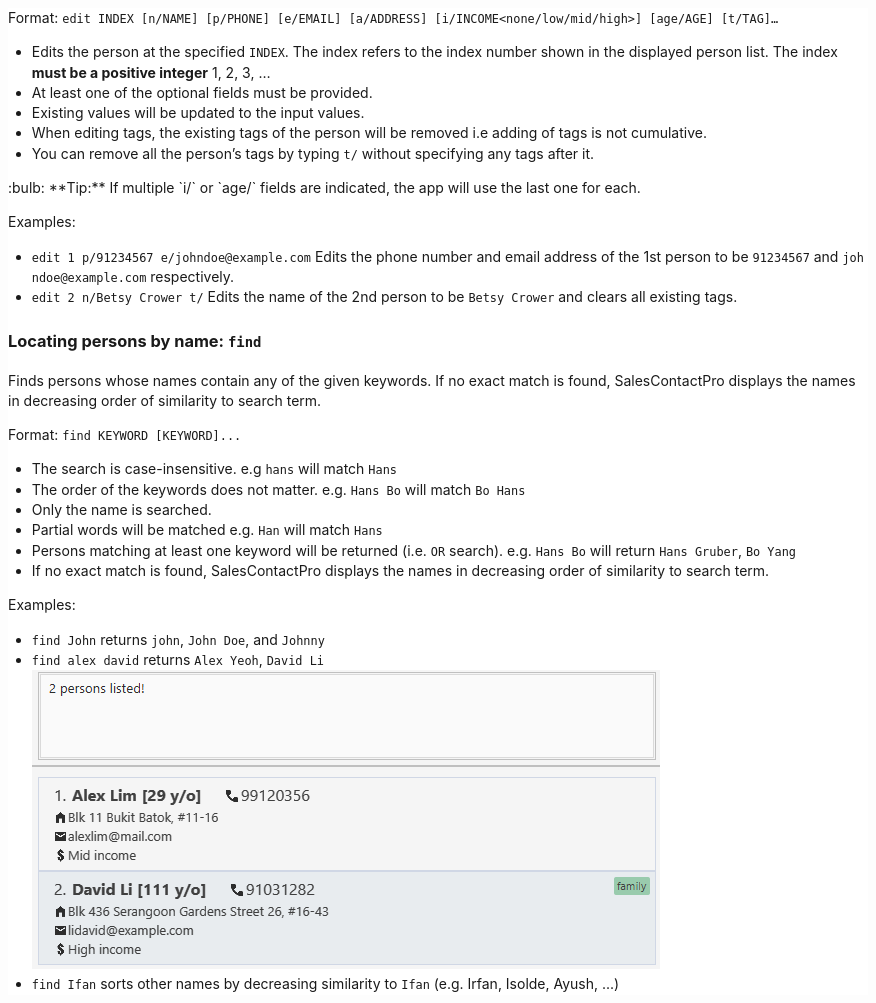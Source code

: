 Format: `edit INDEX [n/NAME] [p/PHONE] [e/EMAIL] [a/ADDRESS] [i/INCOME<none/low/mid/high>] [age/AGE] [t/TAG]…​`

* Edits the person at the specified `INDEX`. The index refers to the index number shown in the displayed person list. The index **must be a positive integer** 1, 2, 3, …​
* At least one of the optional fields must be provided.
* Existing values will be updated to the input values.
* When editing tags, the existing tags of the person will be removed i.e adding of tags is not cumulative.
* You can remove all the person’s tags by typing `t/` without
    specifying any tags after it.

<div markdown="span" class="alert alert-primary">:bulb: **Tip:**
If multiple `i/` or `age/` fields are indicated, the app will use the last one for each.
</div>

Examples:
*  `edit 1 p/91234567 e/johndoe@example.com` Edits the phone number and email address of the 1st person to be `91234567` and `johndoe@example.com` respectively.
*  `edit 2 n/Betsy Crower t/` Edits the name of the 2nd person to be `Betsy Crower` and clears all existing tags.

### Locating persons by name: `find`

Finds persons whose names contain any of the given keywords. If no exact match is found, SalesContactPro displays the names in decreasing order of similarity to search term.

Format: `find KEYWORD [KEYWORD]...`

* The search is case-insensitive. e.g `hans` will match `Hans`
* The order of the keywords does not matter. e.g. `Hans Bo` will match `Bo Hans`
* Only the name is searched.
* Partial words will be matched e.g. `Han` will match `Hans`
* Persons matching at least one keyword will be returned (i.e. `OR` search).
  e.g. `Hans Bo` will return `Hans Gruber`, `Bo Yang`
* If no exact match is found, SalesContactPro displays the names in decreasing order of similarity to search term.

Examples:
* `find John` returns `john`, `John Doe`, and `Johnny`
* `find alex david` returns `Alex Yeoh`, `David Li`<br>
  ![result for 'find alex david'](images/findAlexDavidResult.png)
* `find Ifan` sorts other names by decreasing similarity to `Ifan` (e.g. Irfan, Isolde, Ayush, ...)
